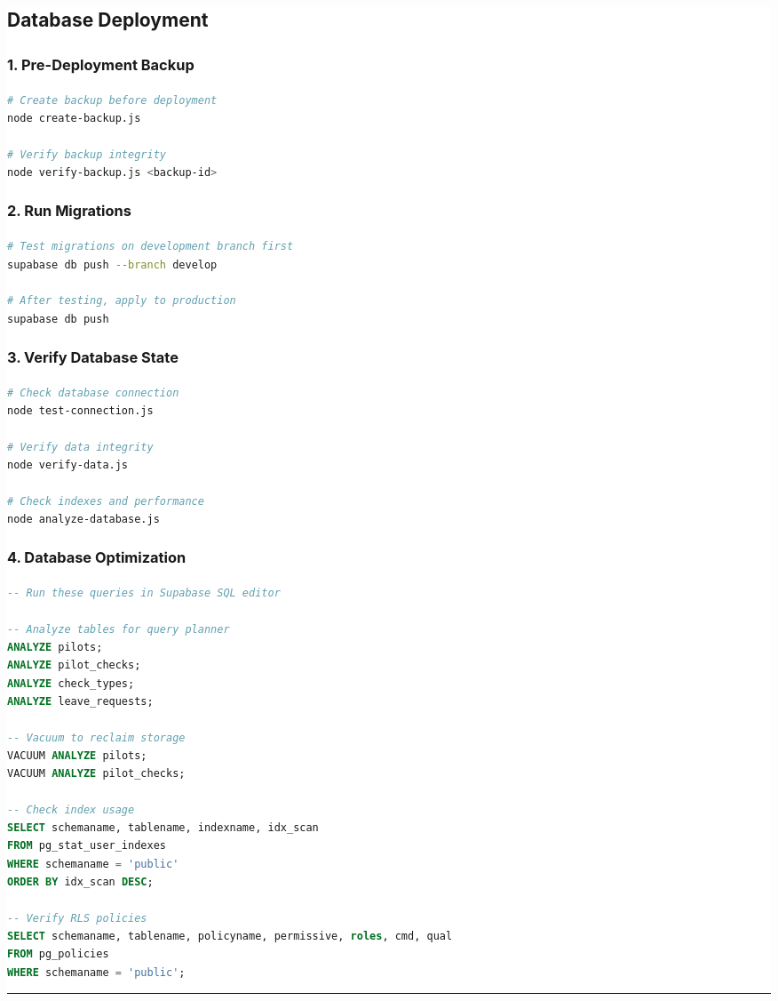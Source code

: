 
## Database Deployment

### 1. Pre-Deployment Backup

```bash
# Create backup before deployment
node create-backup.js

# Verify backup integrity
node verify-backup.js <backup-id>
```

### 2. Run Migrations

```bash
# Test migrations on development branch first
supabase db push --branch develop

# After testing, apply to production
supabase db push
```

### 3. Verify Database State

```bash
# Check database connection
node test-connection.js

# Verify data integrity
node verify-data.js

# Check indexes and performance
node analyze-database.js
```

### 4. Database Optimization

```sql
-- Run these queries in Supabase SQL editor

-- Analyze tables for query planner
ANALYZE pilots;
ANALYZE pilot_checks;
ANALYZE check_types;
ANALYZE leave_requests;

-- Vacuum to reclaim storage
VACUUM ANALYZE pilots;
VACUUM ANALYZE pilot_checks;

-- Check index usage
SELECT schemaname, tablename, indexname, idx_scan
FROM pg_stat_user_indexes
WHERE schemaname = 'public'
ORDER BY idx_scan DESC;

-- Verify RLS policies
SELECT schemaname, tablename, policyname, permissive, roles, cmd, qual
FROM pg_policies
WHERE schemaname = 'public';
```

---